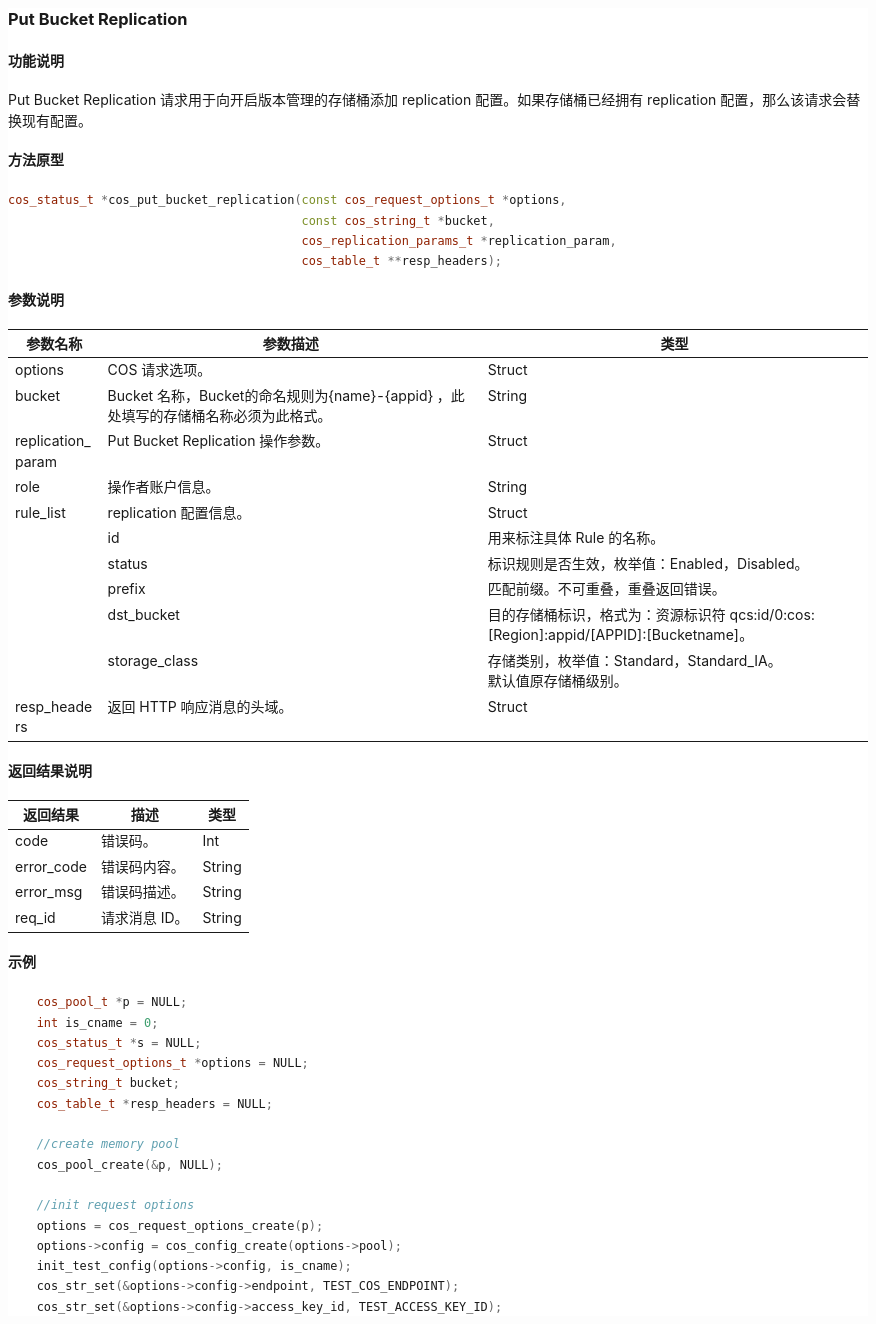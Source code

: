 ###  Put Bucket Replication
#### 功能说明
Put Bucket Replication 请求用于向开启版本管理的存储桶添加 replication 配置。如果存储桶已经拥有 replication 配置，那么该请求会替换现有配置。

#### 方法原型
```cpp
cos_status_t *cos_put_bucket_replication(const cos_request_options_t *options,
                                         const cos_string_t *bucket, 
                                         cos_replication_params_t *replication_param, 
                                         cos_table_t **resp_headers);
```

#### 参数说明
| 参数名称 | 参数描述 | 类型 | 
|---------|---------|---------|
| options | COS 请求选项。 |Struct|  
| bucket | Bucket 名称，Bucket的命名规则为{name}-{appid} ，此处填写的存储桶名称必须为此格式。|String|  
| replication_param | Put Bucket Replication 操作参数。 |Struct|  
  | role | 操作者账户信息。|String|  
  | rule_list | replication 配置信息。|Struct|  
    | id | 用来标注具体 Rule 的名称。|String|  
    | status | 标识规则是否生效，枚举值：Enabled，Disabled。|String|  
    | prefix | 匹配前缀。不可重叠，重叠返回错误。|String|  
    | dst_bucket | 目的存储桶标识，格式为：资源标识符 qcs:id/0:cos:[Region]:appid/[APPID]:[Bucketname]。|String|  
    | storage_class | 存储类别，枚举值：Standard，Standard_IA。<br>默认值原存储桶级别。|String|  
| resp_headers | 返回 HTTP 响应消息的头域。|Struct|  

#### 返回结果说明
| 返回结果 | 描述 | 类型 | 
|---------|---------|---------|
| code | 错误码。  |Int|        
| error_code | 错误码内容。|String|   
| error_msg |错误码描述。 |String|   
| req_id | 请求消息 ID。 |String| 

#### 示例
```cpp
    cos_pool_t *p = NULL;
    int is_cname = 0;
    cos_status_t *s = NULL;
    cos_request_options_t *options = NULL;
    cos_string_t bucket;
    cos_table_t *resp_headers = NULL;
    
    //create memory pool
    cos_pool_create(&p, NULL);
    
    //init request options
    options = cos_request_options_create(p);
    options->config = cos_config_create(options->pool);
    init_test_config(options->config, is_cname);
    cos_str_set(&options->config->endpoint, TEST_COS_ENDPOINT);
    cos_str_set(&options->config->access_key_id, TEST_ACCESS_KEY_ID);
```